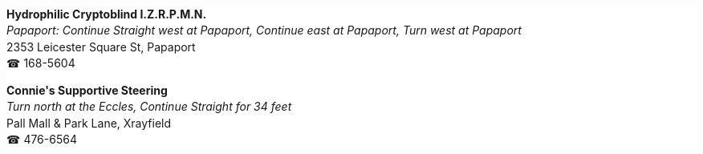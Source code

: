 **Hydrophilic Cryptoblind I.Z.R.P.M.N.**  
_Papaport: Continue Straight west at Papaport, Continue east at Papaport, Turn west at Papaport_  
2353 Leicester Square St, Papaport  
☎ 168-5604

**Connie's Supportive Steering**  
_Turn north at the Eccles, Continue Straight for 34 feet_  
Pall Mall & Park Lane, Xrayfield  
☎ 476-6564

